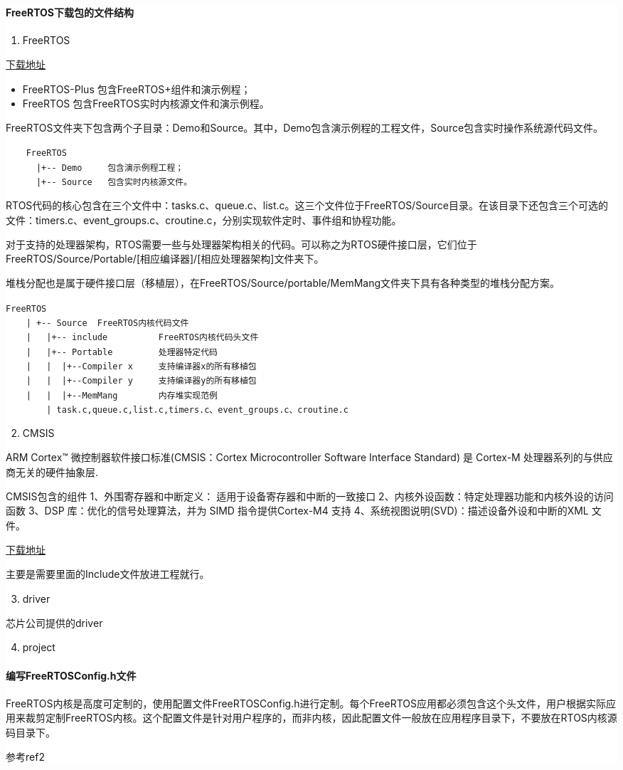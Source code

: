 #### FreeRTOS下载包的文件结构
1.  FreeRTOS

[下载地址](https://www.freertos.org/a00104.html)

- FreeRTOS-Plus          包含FreeRTOS+组件和演示例程；
- FreeRTOS               包含FreeRTOS实时内核源文件和演示例程。

FreeRTOS文件夹下包含两个子目录：Demo和Source。其中，Demo包含演示例程的工程文件，Source包含实时操作系统源代码文件。
~~~
    FreeRTOS
      |+-- Demo     包含演示例程工程；
      |+-- Source   包含实时内核源文件。        
~~~

RTOS代码的核心包含在三个文件中：tasks.c、queue.c、list.c。这三个文件位于FreeRTOS/Source目录。在该目录下还包含三个可选的文件：timers.c、event_groups.c、croutine.c，分别实现软件定时、事件组和协程功能。

对于支持的处理器架构，RTOS需要一些与处理器架构相关的代码。可以称之为RTOS硬件接口层，它们位于FreeRTOS/Source/Portable/[相应编译器]/[相应处理器架构]文件夹下。

堆栈分配也是属于硬件接口层（移植层），在FreeRTOS/Source/portable/MemMang文件夹下具有各种类型的堆栈分配方案。

~~~
FreeRTOS
    | +-- Source  FreeRTOS内核代码文件
    |   |+-- include          FreeRTOS内核代码头文件
    |   |+-- Portable         处理器特定代码
    |   |  |+--Compiler x     支持编译器x的所有移植包
    |   |  |+--Compiler y     支持编译器y的所有移植包
    |   |  |+--MemMang        内存堆实现范例
        | task.c,queue.c,list.c,timers.c、event_groups.c、croutine.c
~~~
2. CMSIS

ARM Cortex™ 微控制器软件接口标准(CMSIS：Cortex Microcontroller Software Interface Standard) 是 Cortex-M 处理器系列的与供应商无关的硬件抽象层.

CMSIS包含的组件
1、外围寄存器和中断定义： 适用于设备寄存器和中断的一致接口
2、内核外设函数：特定处理器功能和内核外设的访问函数
3、DSP 库：优化的信号处理算法，并为 SIMD 指令提供Cortex-M4 支持
4、系统视图说明(SVD)：描述设备外设和中断的XML 文件。

[下载地址](https://github.com/ARM-software/CMSIS)

主要是需要里面的Include文件放进工程就行。

3. driver

芯片公司提供的driver

4. project

#### 编写FreeRTOSConfig.h文件

FreeRTOS内核是高度可定制的，使用配置文件FreeRTOSConfig.h进行定制。每个FreeRTOS应用都必须包含这个头文件，用户根据实际应用来裁剪定制FreeRTOS内核。这个配置文件是针对用户程序的，而非内核，因此配置文件一般放在应用程序目录下，不要放在RTOS内核源码目录下。

参考ref2
